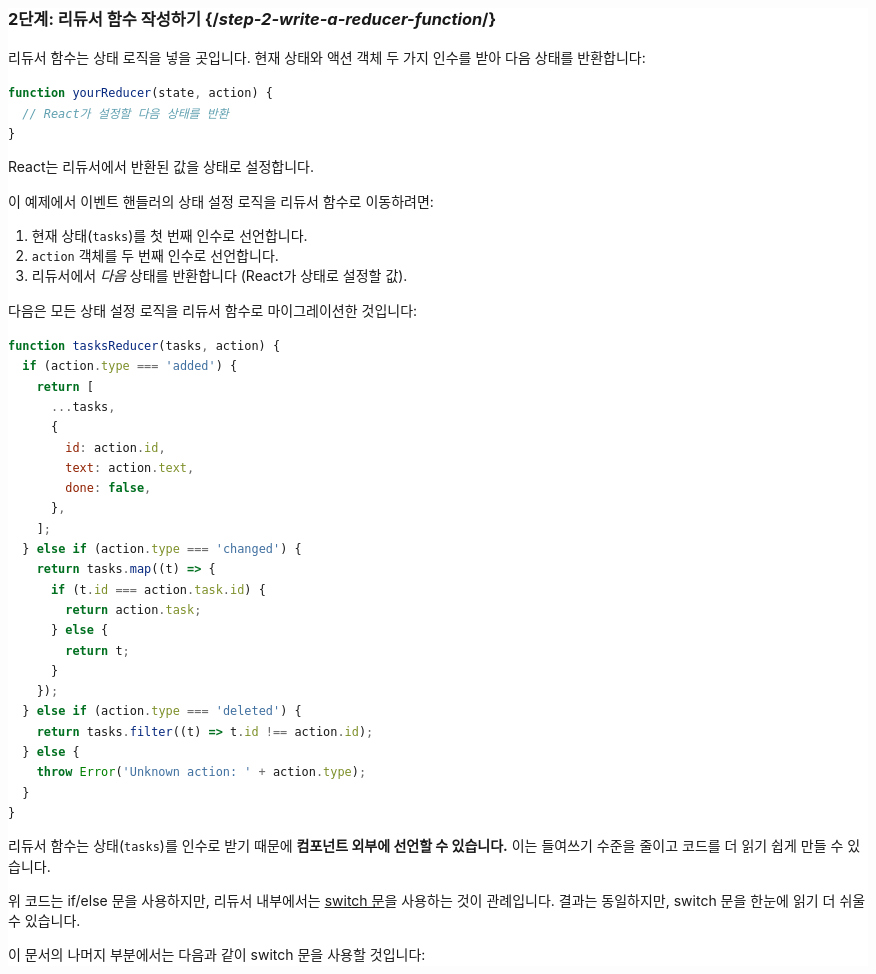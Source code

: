 </Note>

### 2단계: 리듀서 함수 작성하기 {/*step-2-write-a-reducer-function*/}

리듀서 함수는 상태 로직을 넣을 곳입니다. 현재 상태와 액션 객체 두 가지 인수를 받아 다음 상태를 반환합니다:

```js
function yourReducer(state, action) {
  // React가 설정할 다음 상태를 반환
}
```

React는 리듀서에서 반환된 값을 상태로 설정합니다.

이 예제에서 이벤트 핸들러의 상태 설정 로직을 리듀서 함수로 이동하려면:

1. 현재 상태(`tasks`)를 첫 번째 인수로 선언합니다.
2. `action` 객체를 두 번째 인수로 선언합니다.
3. 리듀서에서 _다음_ 상태를 반환합니다 (React가 상태로 설정할 값).

다음은 모든 상태 설정 로직을 리듀서 함수로 마이그레이션한 것입니다:

```js
function tasksReducer(tasks, action) {
  if (action.type === 'added') {
    return [
      ...tasks,
      {
        id: action.id,
        text: action.text,
        done: false,
      },
    ];
  } else if (action.type === 'changed') {
    return tasks.map((t) => {
      if (t.id === action.task.id) {
        return action.task;
      } else {
        return t;
      }
    });
  } else if (action.type === 'deleted') {
    return tasks.filter((t) => t.id !== action.id);
  } else {
    throw Error('Unknown action: ' + action.type);
  }
}
```

리듀서 함수는 상태(`tasks`)를 인수로 받기 때문에 **컴포넌트 외부에 선언할 수 있습니다.** 이는 들여쓰기 수준을 줄이고 코드를 더 읽기 쉽게 만들 수 있습니다.

<Note>

위 코드는 if/else 문을 사용하지만, 리듀서 내부에서는 [switch 문](https://developer.mozilla.org/docs/Web/JavaScript/Reference/Statements/switch)을 사용하는 것이 관례입니다. 결과는 동일하지만, switch 문을 한눈에 읽기 더 쉬울 수 있습니다.

이 문서의 나머지 부분에서는 다음과 같이 switch 문을 사용할 것입니다:
